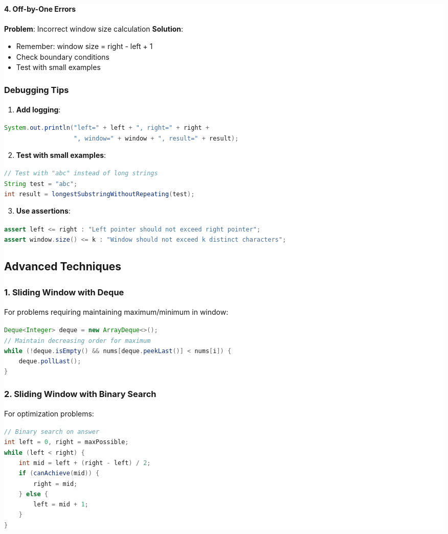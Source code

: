 #### 4. Off-by-One Errors
**Problem**: Incorrect window size calculation
**Solution**:
- Remember: window size = right - left + 1
- Check boundary conditions
- Test with small examples

### Debugging Tips

1. **Add logging**:
```java
System.out.println("left=" + left + ", right=" + right + 
                   ", window=" + window + ", result=" + result);
```

2. **Test with small examples**:
```java
// Test with "abc" instead of long strings
String test = "abc";
int result = longestSubstringWithoutRepeating(test);
```

3. **Use assertions**:
```java
assert left <= right : "Left pointer should not exceed right pointer";
assert window.size() <= k : "Window should not exceed k distinct characters";
```

## Advanced Techniques

### 1. Sliding Window with Deque
For problems requiring maintaining maximum/minimum in window:
```java
Deque<Integer> deque = new ArrayDeque<>();
// Maintain decreasing order for maximum
while (!deque.isEmpty() && nums[deque.peekLast()] < nums[i]) {
    deque.pollLast();
}
```

### 2. Sliding Window with Binary Search
For optimization problems:
```java
// Binary search on answer
int left = 0, right = maxPossible;
while (left < right) {
    int mid = left + (right - left) / 2;
    if (canAchieve(mid)) {
        right = mid;
    } else {
        left = mid + 1;
    }
}
```
